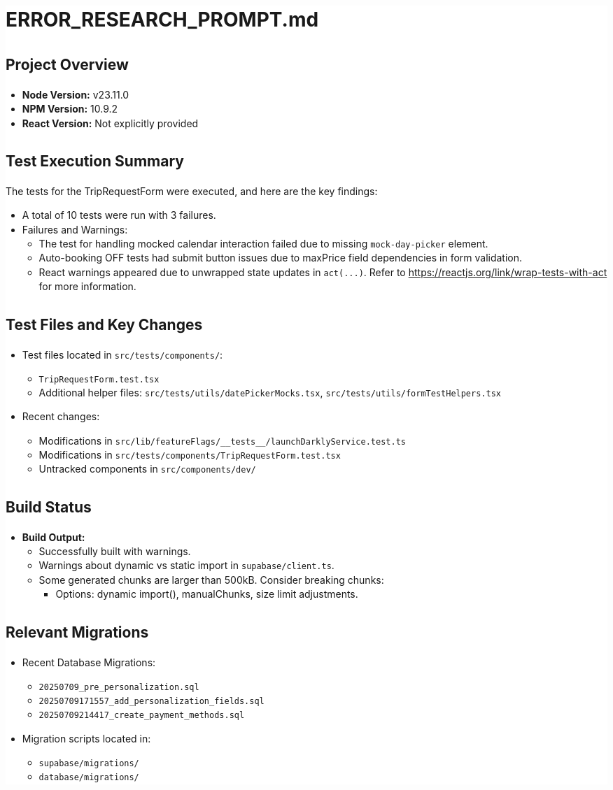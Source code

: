 # ERROR_RESEARCH_PROMPT.md

## Project Overview

- **Node Version:** v23.11.0
- **NPM Version:** 10.9.2
- **React Version:** Not explicitly provided

## Test Execution Summary
The tests for the TripRequestForm were executed, and here are the key findings:

- A total of 10 tests were run with 3 failures.
- Failures and Warnings:
  - The test for handling mocked calendar interaction failed due to missing `mock-day-picker` element.
  - Auto-booking OFF tests had submit button issues due to maxPrice field dependencies in form validation.
  - React warnings appeared due to unwrapped state updates in `act(...)`. Refer to https://reactjs.org/link/wrap-tests-with-act for more information.

## Test Files and Key Changes
- Test files located in `src/tests/components/`:  
  - `TripRequestForm.test.tsx` 
  - Additional helper files: `src/tests/utils/datePickerMocks.tsx`, `src/tests/utils/formTestHelpers.tsx`

- Recent changes:
  - Modifications in `src/lib/featureFlags/__tests__/launchDarklyService.test.ts`
  - Modifications in `src/tests/components/TripRequestForm.test.tsx`
  - Untracked components in `src/components/dev/`

## Build Status

- **Build Output:**
  - Successfully built with warnings. 
  - Warnings about dynamic vs static import in `supabase/client.ts`.
  - Some generated chunks are larger than 500kB. Consider breaking chunks:
    - Options: dynamic import(), manualChunks, size limit adjustments.

## Relevant Migrations
- Recent Database Migrations:
  - `20250709_pre_personalization.sql`
  - `20250709171557_add_personalization_fields.sql`
  - `20250709214417_create_payment_methods.sql`

- Migration scripts located in:
  - `supabase/migrations/`
  - `database/migrations/`
